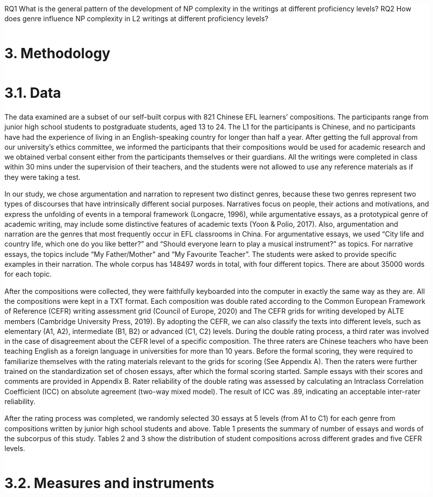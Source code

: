 RQ1 What is the general pattern of the development of NP complexity in the writings at different proficiency levels? RQ2 How does genre influence NP complexity in L2 writings at different proficiency levels?

# 3. Methodology

# 3.1. Data

The data examined are a subset of our self-built corpus with 821 Chinese EFL learners’ compositions. The participants range from junior high school students to postgraduate students, aged 13 to 24. The L1 for the participants is Chinese, and no participants have had the experience of living in an English-speaking country for longer than half a year. After getting the full approval from our university’s ethics committee, we informed the participants that their compositions would be used for academic research and we obtained verbal consent either from the participants themselves or their guardians. All the writings were completed in class within 30 mins under the supervision of their teachers, and the students were not allowed to use any reference materials as if they were taking a test.

In our study, we chose argumentation and narration to represent two distinct genres, because these two genres represent two types of discourses that have intrinsically different social purposes. Narratives focus on people, their actions and motivations, and express the unfolding of events in a temporal framework (Longacre, 1996), while argumentative essays, as a prototypical genre of academic writing, may include some distinctive features of academic texts (Yoon & Polio, 2017). Also, argumentation and narration are the genres that most frequently occur in EFL classrooms in China. For argumentative essays, we used “City life and country life, which one do you like better?” and “Should everyone learn to play a musical instrument?” as topics. For narrative essays, the topics include “My Father/Mother” and “My Favourite Teacher”. The students were asked to provide specific examples in their narration. The whole corpus has 148497 words in total, with four different topics. There are about 35000 words for each topic.

After the compositions were collected, they were faithfully keyboarded into the computer in exactly the same way as they are. All the compositions were kept in a TXT format. Each composition was double rated according to the Common European Framework of Reference (CEFR) writing assessment grid (Council of Europe, 2020) and The CEFR grids for writing developed by ALTE members (Cambridge University Press, 2019). By adopting the CEFR, we can also classify the texts into different levels, such as elementary (A1, A2), intermediate (B1, B2) or advanced (C1, C2) levels. During the double rating process, a third rater was involved in the case of disagreement about the CEFR level of a specific composition. The three raters are Chinese teachers who have been teaching English as a foreign language in universities for more than 10 years. Before the formal scoring, they were required to familiarize themselves with the rating materials relevant to the grids for scoring (See Appendix A). Then the raters were further trained on the standardization set of chosen essays, after which the formal scoring started. Sample essays with their scores and comments are provided in Appendix B. Rater reliability of the double rating was assessed by calculating an Intraclass Correlation Coefficient (ICC) on absolute agreement (two-way mixed model). The result of ICC was .89, indicating an acceptable inter-rater reliability.

After the rating process was completed, we randomly selected 30 essays at 5 levels (from A1 to C1) for each genre from compositions written by junior high school students and above. Table 1 presents the summary of number of essays and words of the subcorpus of this study. Tables 2 and 3 show the distribution of student compositions across different grades and five CEFR levels.

# 3.2. Measures and instruments

